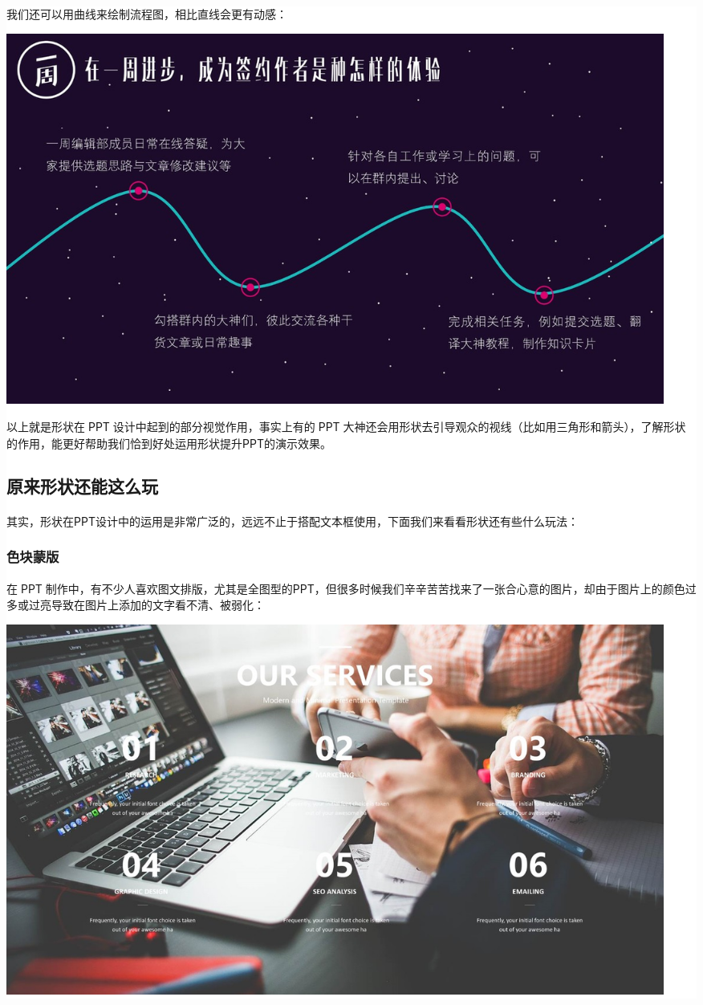 我们还可以用曲线来绘制流程图，相比直线会更有动感：

<img src=".\img\graph\2018-11-28-66.jpg" alt="2018-11-28-66" style="zoom:80%;" />

以上就是形状在 PPT 设计中起到的部分视觉作用，事实上有的 PPT 大神还会用形状去引导观众的视线（比如用三角形和箭头），了解形状的作用，能更好帮助我们恰到好处运用形状提升PPT的演示效果。

## 原来形状还能这么玩

其实，形状在PPT设计中的运用是非常广泛的，远远不止于搭配文本框使用，下面我们来看看形状还有些什么玩法：

### 色块蒙版

在 PPT 制作中，有不少人喜欢图文排版，尤其是全图型的PPT，但很多时候我们辛辛苦苦找来了一张合心意的图片，却由于图片上的颜色过多或过亮导致在图片上添加的文字看不清、被弱化：

<img src=".\img\graph\2018-11-28-67.jpg" alt="2018-11-28-67" style="zoom:80%;" />
